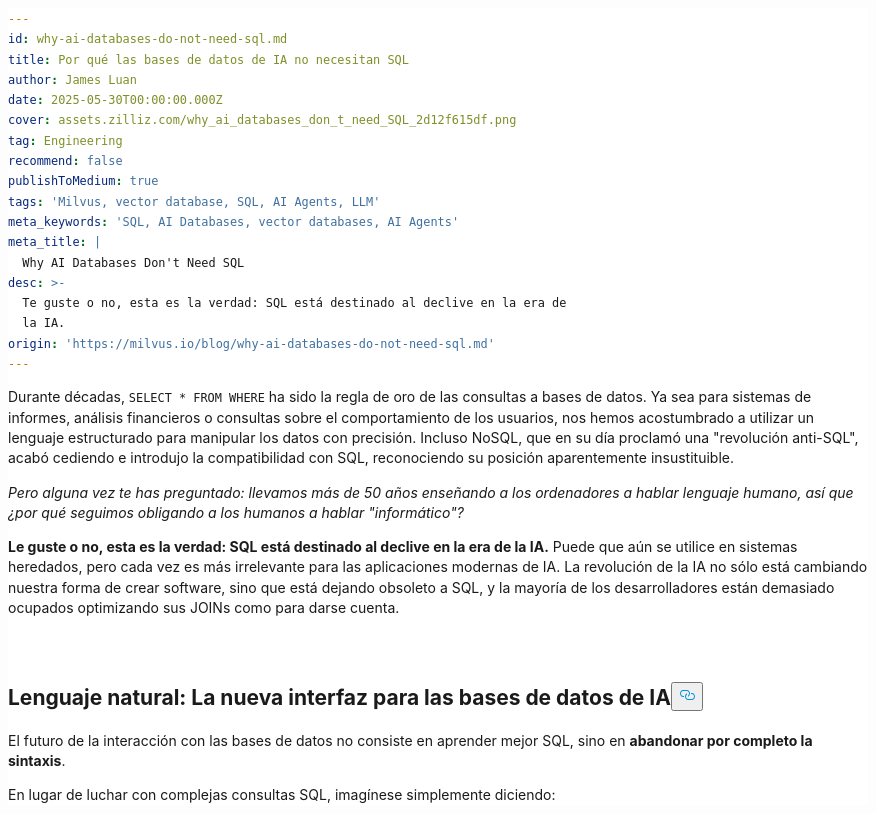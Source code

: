 ```yaml
---
id: why-ai-databases-do-not-need-sql.md
title: Por qué las bases de datos de IA no necesitan SQL
author: James Luan
date: 2025-05-30T00:00:00.000Z
cover: assets.zilliz.com/why_ai_databases_don_t_need_SQL_2d12f615df.png
tag: Engineering
recommend: false
publishToMedium: true
tags: 'Milvus, vector database, SQL, AI Agents, LLM'
meta_keywords: 'SQL, AI Databases, vector databases, AI Agents'
meta_title: |
  Why AI Databases Don't Need SQL
desc: >-
  Te guste o no, esta es la verdad: SQL está destinado al declive en la era de
  la IA.
origin: 'https://milvus.io/blog/why-ai-databases-do-not-need-sql.md'
---
```

<p>Durante décadas, <code translate="no">SELECT * FROM WHERE</code> ha sido la regla de oro de las consultas a bases de datos. Ya sea para sistemas de informes, análisis financieros o consultas sobre el comportamiento de los usuarios, nos hemos acostumbrado a utilizar un lenguaje estructurado para manipular los datos con precisión. Incluso NoSQL, que en su día proclamó una "revolución anti-SQL", acabó cediendo e introdujo la compatibilidad con SQL, reconociendo su posición aparentemente insustituible.</p>
<p><em>Pero alguna vez te has preguntado: llevamos más de 50 años enseñando a los ordenadores a hablar lenguaje humano, así que ¿por qué seguimos obligando a los humanos a hablar &quot;informático&quot;?</em></p>
<p><strong>Le guste o no, esta es la verdad: SQL está destinado al declive en la era de la IA.</strong> Puede que aún se utilice en sistemas heredados, pero cada vez es más irrelevante para las aplicaciones modernas de IA. La revolución de la IA no sólo está cambiando nuestra forma de crear software, sino que está dejando obsoleto a SQL, y la mayoría de los desarrolladores están demasiado ocupados optimizando sus JOINs como para darse cuenta.</p>
<p>
  <span class="img-wrapper">
    <img translate="no" src="https://assets.zilliz.com/why_ai_databases_don_t_need_SQL_2d12f615df.png" alt="" class="doc-image" id="" />
    <span></span>
  </span>
</p>
<h2 id="Natural-Language-The-New-Interface-for-AI-Databases" class="common-anchor-header">Lenguaje natural: La nueva interfaz para las bases de datos de IA<button data-href="#Natural-Language-The-New-Interface-for-AI-Databases" class="anchor-icon" translate="no">
      <svg translate="no"
        aria-hidden="true"
        focusable="false"
        height="20"
        version="1.1"
        viewBox="0 0 16 16"
        width="16"
      >
        <path
          fill="#0092E4"
          fill-rule="evenodd"
          d="M4 9h1v1H4c-1.5 0-3-1.69-3-3.5S2.55 3 4 3h4c1.45 0 3 1.69 3 3.5 0 1.41-.91 2.72-2 3.25V8.59c.58-.45 1-1.27 1-2.09C10 5.22 8.98 4 8 4H4c-.98 0-2 1.22-2 2.5S3 9 4 9zm9-3h-1v1h1c1 0 2 1.22 2 2.5S13.98 12 13 12H9c-.98 0-2-1.22-2-2.5 0-.83.42-1.64 1-2.09V6.25c-1.09.53-2 1.84-2 3.25C6 11.31 7.55 13 9 13h4c1.45 0 3-1.69 3-3.5S14.5 6 13 6z"
        ></path>
      </svg>
    </button></h2><p>El futuro de la interacción con las bases de datos no consiste en aprender mejor SQL, sino en <strong>abandonar por completo la sintaxis</strong>.</p>
<p>En lugar de luchar con complejas consultas SQL, imagínese simplemente diciendo:</p>